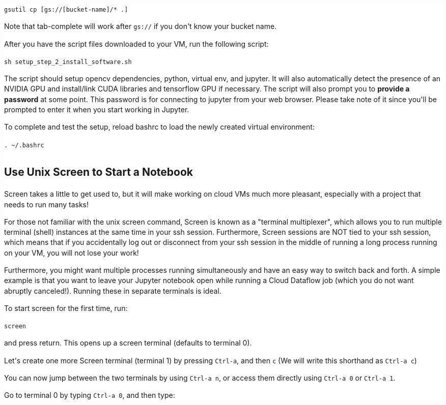```
gsutil cp [gs://[bucket-name]/* .]
```

Note that tab-complete will work after ```gs://``` if you don't know your bucket name.

After you have the script files downloaded to your VM, run the following script:

```
sh setup_step_2_install_software.sh
```

The script should setup opencv dependencies, python, virtual env, and
jupyter. It will also automatically detect the presence of
an NVIDIA GPU and install/link CUDA libraries and tensorflow GPU if necessary.
The script will also prompt you to **provide a password** at some
point. This password is for connecting to jupyter from your web browser.  Please
take note of it since you'll be prompted to enter it when you start working in Jupyter.

To complete and test the setup, reload bashrc to load the newly created virtual
environment:

```
. ~/.bashrc
```

## Use Unix Screen to Start a Notebook

Screen takes a little to get used to, but it will make working on cloud VMs much
more pleasant, especially with a project that needs to run many tasks!

For those not familiar with the unix screen command, Screen is known as a
"terminal multiplexer", which allows you to run multiple terminal (shell)
instances at the same time in your ssh session. Furthermore, Screen sessions are
NOT tied to your ssh session, which means that if you accidentally log out or
disconnect from your ssh session in the middle of running a long process running
on your VM, you will not lose your work!

Furthermore, you might want multiple processes running simultaneously and have
an easy way to switch back and forth. A simple example is that you want to leave
your Jupyter notebook open while running a Cloud Dataflow job (which you do not
want abruptly canceled!). Running these in separate terminals is ideal.

To start screen for the first time, run:

```
screen
```

and press return. This opens up a screen terminal (defaults to terminal 0).

Let's create one more Screen terminal (terminal 1) by pressing `Ctrl-a`, and then
`c` (We will write this shorthand as `Ctrl-a c`)

You can now jump between the two terminals by using `Ctrl-a n`, or access them
directly using `Ctrl-a 0` or `Ctrl-a 1`.

Go to terminal 0 by typing `Ctrl-a 0`, and then type:
